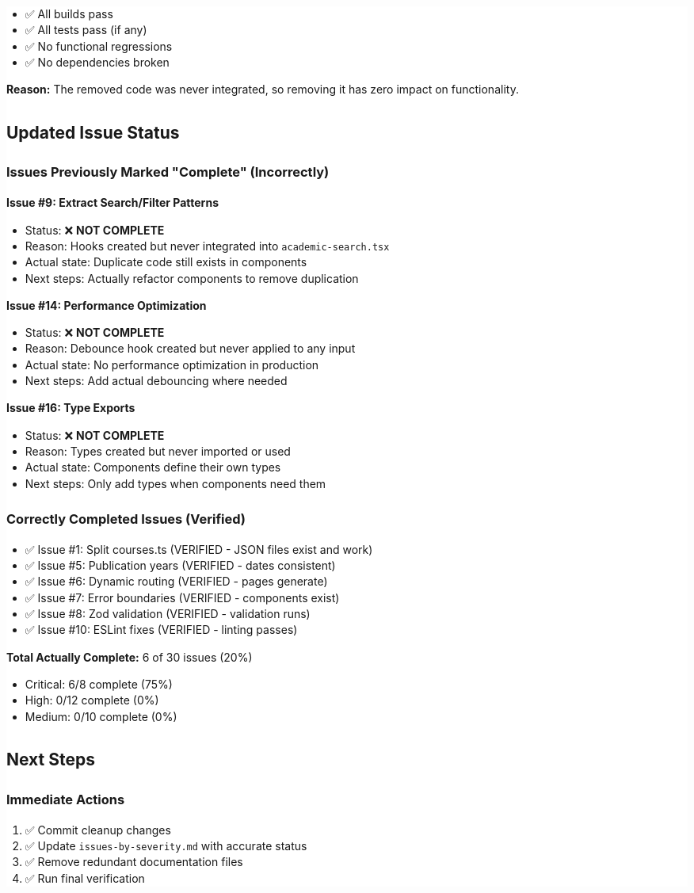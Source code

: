 - ✅ All builds pass
- ✅ All tests pass (if any)
- ✅ No functional regressions
- ✅ No dependencies broken

**Reason:** The removed code was never integrated, so removing it has zero impact on functionality.

## Updated Issue Status

### Issues Previously Marked "Complete" (Incorrectly)

**Issue #9: Extract Search/Filter Patterns**

- Status: ❌ **NOT COMPLETE**
- Reason: Hooks created but never integrated into `academic-search.tsx`
- Actual state: Duplicate code still exists in components
- Next steps: Actually refactor components to remove duplication

**Issue #14: Performance Optimization**

- Status: ❌ **NOT COMPLETE**
- Reason: Debounce hook created but never applied to any input
- Actual state: No performance optimization in production
- Next steps: Add actual debouncing where needed

**Issue #16: Type Exports**

- Status: ❌ **NOT COMPLETE**
- Reason: Types created but never imported or used
- Actual state: Components define their own types
- Next steps: Only add types when components need them

### Correctly Completed Issues (Verified)

- ✅ Issue #1: Split courses.ts (VERIFIED - JSON files exist and work)
- ✅ Issue #5: Publication years (VERIFIED - dates consistent)
- ✅ Issue #6: Dynamic routing (VERIFIED - pages generate)
- ✅ Issue #7: Error boundaries (VERIFIED - components exist)
- ✅ Issue #8: Zod validation (VERIFIED - validation runs)
- ✅ Issue #10: ESLint fixes (VERIFIED - linting passes)

**Total Actually Complete:** 6 of 30 issues (20%)

- Critical: 6/8 complete (75%)
- High: 0/12 complete (0%)
- Medium: 0/10 complete (0%)

## Next Steps

### Immediate Actions

1. ✅ Commit cleanup changes
2. ✅ Update `issues-by-severity.md` with accurate status
3. ✅ Remove redundant documentation files
4. ✅ Run final verification
